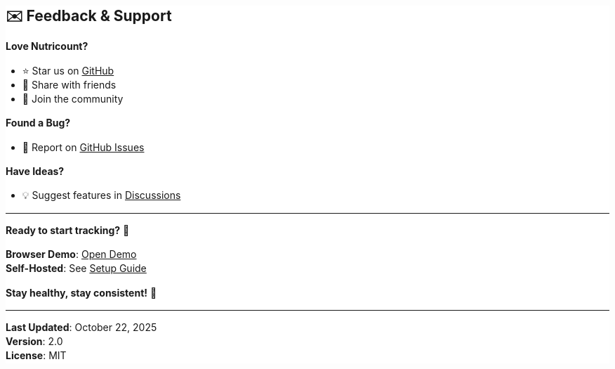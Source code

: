 
## ✉️ Feedback & Support

**Love Nutricount?**
- ⭐ Star us on [GitHub](https://github.com/ChervonnyyAnton/nutricount)
- 📣 Share with friends
- 💬 Join the community

**Found a Bug?**
- 🐛 Report on [GitHub Issues](https://github.com/ChervonnyyAnton/nutricount/issues)

**Have Ideas?**
- 💡 Suggest features in [Discussions](https://github.com/ChervonnyyAnton/nutricount/discussions)

---

**Ready to start tracking?** 🎉

**Browser Demo**: [Open Demo](https://chervonnyyanton.github.io/nutricount/demo/)  
**Self-Hosted**: See [Setup Guide](../../PROJECT_SETUP.md)

**Stay healthy, stay consistent!** 💪

---

**Last Updated**: October 22, 2025  
**Version**: 2.0  
**License**: MIT
